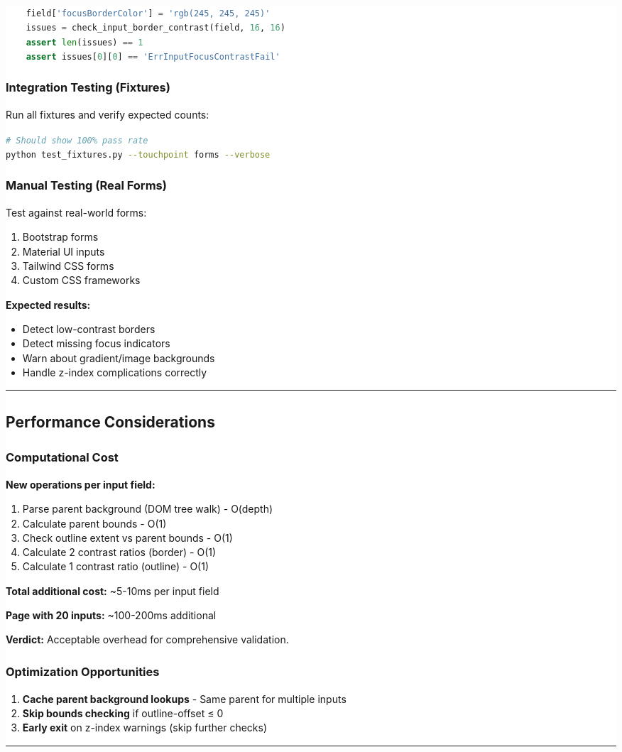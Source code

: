 ```python
    field['focusBorderColor'] = 'rgb(245, 245, 245)'
    issues = check_input_border_contrast(field, 16, 16)
    assert len(issues) == 1
    assert issues[0][0] == 'ErrInputFocusContrastFail'
```

### Integration Testing (Fixtures)

Run all fixtures and verify expected counts:

```bash
# Should show 100% pass rate
python test_fixtures.py --touchpoint forms --verbose
```

### Manual Testing (Real Forms)

Test against real-world forms:
1. Bootstrap forms
2. Material UI inputs
3. Tailwind CSS forms
4. Custom CSS frameworks

**Expected results:**
- Detect low-contrast borders
- Detect missing focus indicators
- Warn about gradient/image backgrounds
- Handle z-index complications correctly

---

## Performance Considerations

### Computational Cost

**New operations per input field:**
1. Parse parent background (DOM tree walk) - O(depth)
2. Calculate parent bounds - O(1)
3. Check outline extent vs parent bounds - O(1)
4. Calculate 2 contrast ratios (border) - O(1)
5. Calculate 1 contrast ratio (outline) - O(1)

**Total additional cost:** ~5-10ms per input field

**Page with 20 inputs:** ~100-200ms additional

**Verdict:** Acceptable overhead for comprehensive validation.

### Optimization Opportunities

1. **Cache parent background lookups** - Same parent for multiple inputs
2. **Skip bounds checking** if outline-offset ≤ 0
3. **Early exit** on z-index warnings (skip further checks)

---
